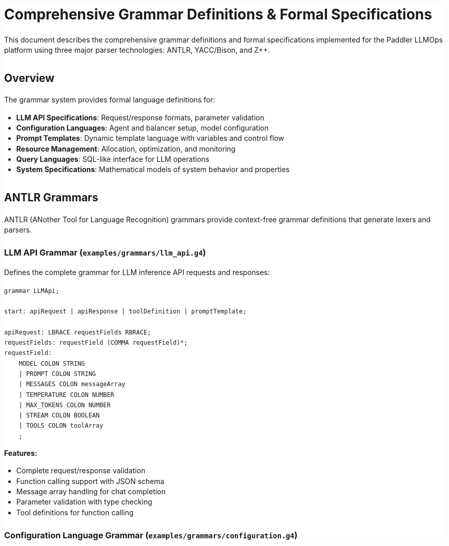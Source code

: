 # Comprehensive Grammar Definitions & Formal Specifications

This document describes the comprehensive grammar definitions and formal specifications implemented for the Paddler LLMOps platform using three major parser technologies: ANTLR, YACC/Bison, and Z++.

## Overview

The grammar system provides formal language definitions for:

- **LLM API Specifications**: Request/response formats, parameter validation
- **Configuration Languages**: Agent and balancer setup, model configuration  
- **Prompt Templates**: Dynamic template language with variables and control flow
- **Resource Management**: Allocation, optimization, and monitoring
- **Query Languages**: SQL-like interface for LLM operations
- **System Specifications**: Mathematical models of system behavior and properties

## ANTLR Grammars

ANTLR (ANother Tool for Language Recognition) grammars provide context-free grammar definitions that generate lexers and parsers.

### LLM API Grammar (`examples/grammars/llm_api.g4`)

Defines the complete grammar for LLM inference API requests and responses:

```antlr
grammar LLMApi;

start: apiRequest | apiResponse | toolDefinition | promptTemplate;

apiRequest: LBRACE requestFields RBRACE;
requestFields: requestField (COMMA requestField)*;
requestField: 
    MODEL COLON STRING
    | PROMPT COLON STRING
    | MESSAGES COLON messageArray
    | TEMPERATURE COLON NUMBER
    | MAX_TOKENS COLON NUMBER
    | STREAM COLON BOOLEAN
    | TOOLS COLON toolArray
    ;
```

**Features:**
- Complete request/response validation
- Function calling support with JSON schema
- Message array handling for chat completion
- Parameter validation with type checking
- Tool definitions for function calling

### Configuration Language Grammar (`examples/grammars/configuration.g4`)
